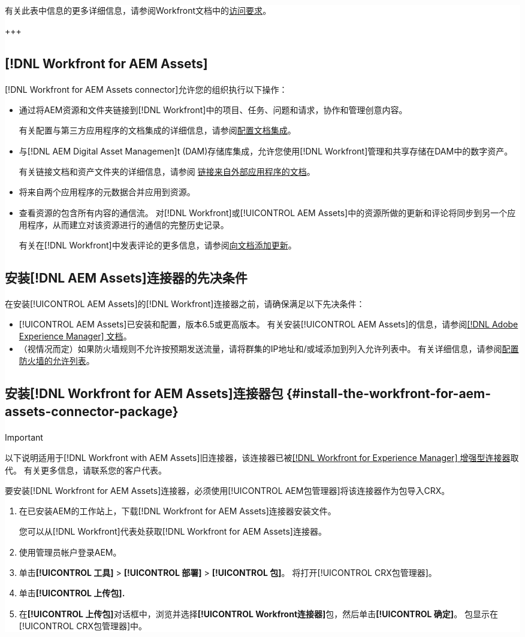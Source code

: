 有关此表中信息的更多详细信息，请参阅Workfront文档中的[访问要求](/help/quicksilver/administration-and-setup/add-users/access-levels-and-object-permissions/access-level-requirements-in-documentation.md)。

+++

## [!DNL Workfront for AEM Assets]

[!DNL Workfront for AEM Assets connector]允许您的组织执行以下操作：

* 通过将AEM资源和文件夹链接到[!DNL Workfront]中的项目、任务、问题和请求，协作和管理创意内容。

  有关配置与第三方应用程序的文档集成的详细信息，请参阅[配置文档集成](../../administration-and-setup/configure-integrations/configure-document-integrations.md)。

* 与[!DNL AEM Digital Asset Managemen]t (DAM)存储库集成，允许您使用[!DNL Workfront]管理和共享存储在DAM中的数字资产。

  有关链接文档和资产文件夹的详细信息，请参阅   [链接来自外部应用程序的文档](../../documents/adding-documents-to-workfront/link-documents-from-external-apps.md)。

* 将来自两个应用程序的元数据合并应用到资源。
* 查看资源的包含所有内容的通信流。 对[!DNL Workfront]或[!UICONTROL AEM Assets]中的资源所做的更新和评论将同步到另一个应用程序，从而建立对该资源进行的通信的完整历史记录。

  有关在[!DNL Workfront]中发表评论的更多信息，请参阅[向文档添加更新](../../documents/managing-documents/add-update-documents.md)。

## 安装[!DNL AEM Assets]连接器的先决条件

在安装[!UICONTROL AEM Assets]的[!DNL Workfront]连接器之前，请确保满足以下先决条件：

* [!UICONTROL AEM Assets]已安装和配置，版本6.5或更高版本。 有关安装[!UICONTROL AEM Assets]的信息，请参阅[[!DNL Adobe Experience Manager] 文档](https://experienceleague.adobe.com/docs/experience-manager.html)。
* （视情况而定）如果防火墙规则不允许按预期发送流量，请将群集的IP地址和/或域添加到列入允许列表中。 有关详细信息，请参阅[配置防火墙的允许列表](../../administration-and-setup/get-started-wf-administration/configure-your-firewall.md)。

## 安装[!DNL Workfront for AEM Assets]连接器包 {#install-the-workfront-for-aem-assets-connector-package}

>[!IMPORTANT]
>
>以下说明适用于[!DNL Workfront with AEM Assets]旧连接器，该连接器已被[[!DNL Workfront for Experience Manager] 增强型连接器](../../documents/workfront-and-experience-manager-integrations/workfront-for-experience-manager-enhanced-connector/workfront-for-aem-enhanced-connector.md)取代。 有关更多信息，请联系您的客户代表。

要安装[!DNL Workfront for AEM Assets]连接器，必须使用[!UICONTROL AEM包管理器]将该连接器作为包导入CRX。

1. 在已安装AEM的工作站上，下载[!DNL Workfront for AEM Assets]连接器安装文件。

   您可以从[!DNL Workfront]代表处获取[!DNL Workfront for AEM Assets]连接器。

1. 使用管理员帐户登录AEM。
1. 单击&#x200B;**[!UICONTROL 工具]** > **[!UICONTROL 部署]** > **[!UICONTROL 包]**。 将打开[!UICONTROL CRX包管理器]。

1. 单击&#x200B;**[!UICONTROL 上传包].**

1. 在&#x200B;**[!UICONTROL 上传包]**&#x200B;对话框中，浏览并选择&#x200B;**[!UICONTROL Workfront连接器]**&#x200B;包，然后单击&#x200B;**[!UICONTROL 确定]**。 包显示在[!UICONTROL CRX包管理器]中。
